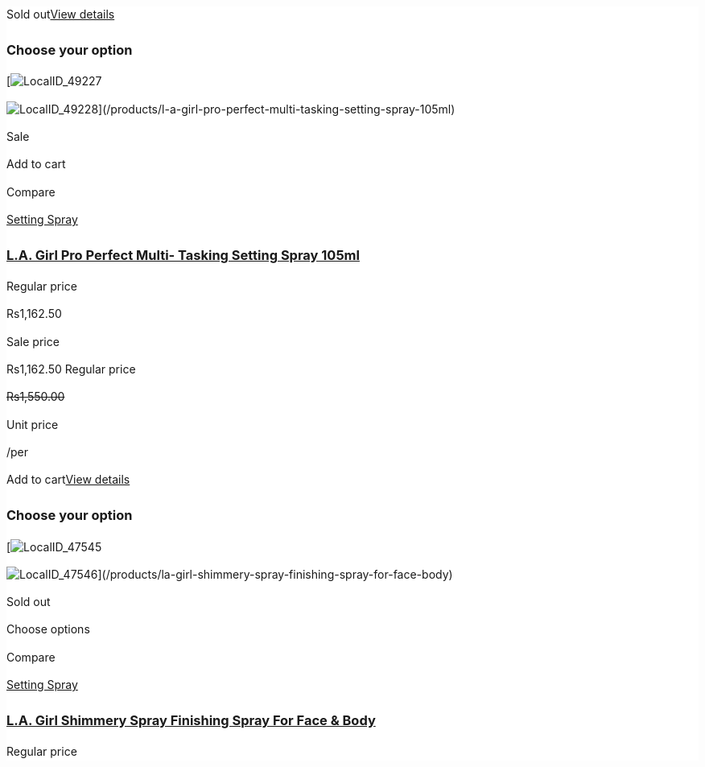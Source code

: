 Sold out[View details](/products/la-girl-pro-matte-setting-spray)

### Choose your option

[![LocalID_49227 ](//prettyclickcosmetics.com/cdn/shop/files/77da1b01fd01afb97e302b9cfe591484c48e6a81_1748922172_pro_20perfect_20multi_20tasking_20setting_20spray.jpg?v=1749202838&width=900)

![LocalID_49228 ](//prettyclickcosmetics.com/cdn/shop/files/4c1a8f368990c3d8b6bbe4c21c952bd889d56276_1748922172_pro_20perfect_20multi_20tasking_20setting_20spray1.jpg?v=1749202838&width=900)](/products/l-a-girl-pro-perfect-multi-tasking-setting-spray-105ml)

Sale

Add to cart

Compare

[Setting Spray](/collections/types?q=Setting%20Spray)

### [L.A. Girl Pro Perfect Multi- Tasking Setting Spray 105ml](/products/l-a-girl-pro-perfect-multi-tasking-setting-spray-105ml)

Regular price

Rs1,162.50

Sale price

Rs1,162.50
Regular price

~~Rs1,550.00~~

Unit price

/per

Add to cart[View details](/products/l-a-girl-pro-perfect-multi-tasking-setting-spray-105ml)

### Choose your option

[![LocalID_47545 ](//prettyclickcosmetics.com/cdn/shop/files/93fbacd62134b134f8b4f618aea1510993a5c2cd_1727191531_all-products-33007763.webp?v=1745231289&width=900)

![LocalID_47546 ](//prettyclickcosmetics.com/cdn/shop/files/21bd25b82ab4c07b2c83958004f36da5780ecc99_1727191532_all-products-33007764.webp?v=1745231288&width=900)](/products/la-girl-shimmery-spray-finishing-spray-for-face-body)

Sold out

Choose options

Compare

[Setting Spray](/collections/types?q=Setting%20Spray)

### [L.A. Girl Shimmery Spray Finishing Spray For Face & Body](/products/la-girl-shimmery-spray-finishing-spray-for-face-body)

Regular price
